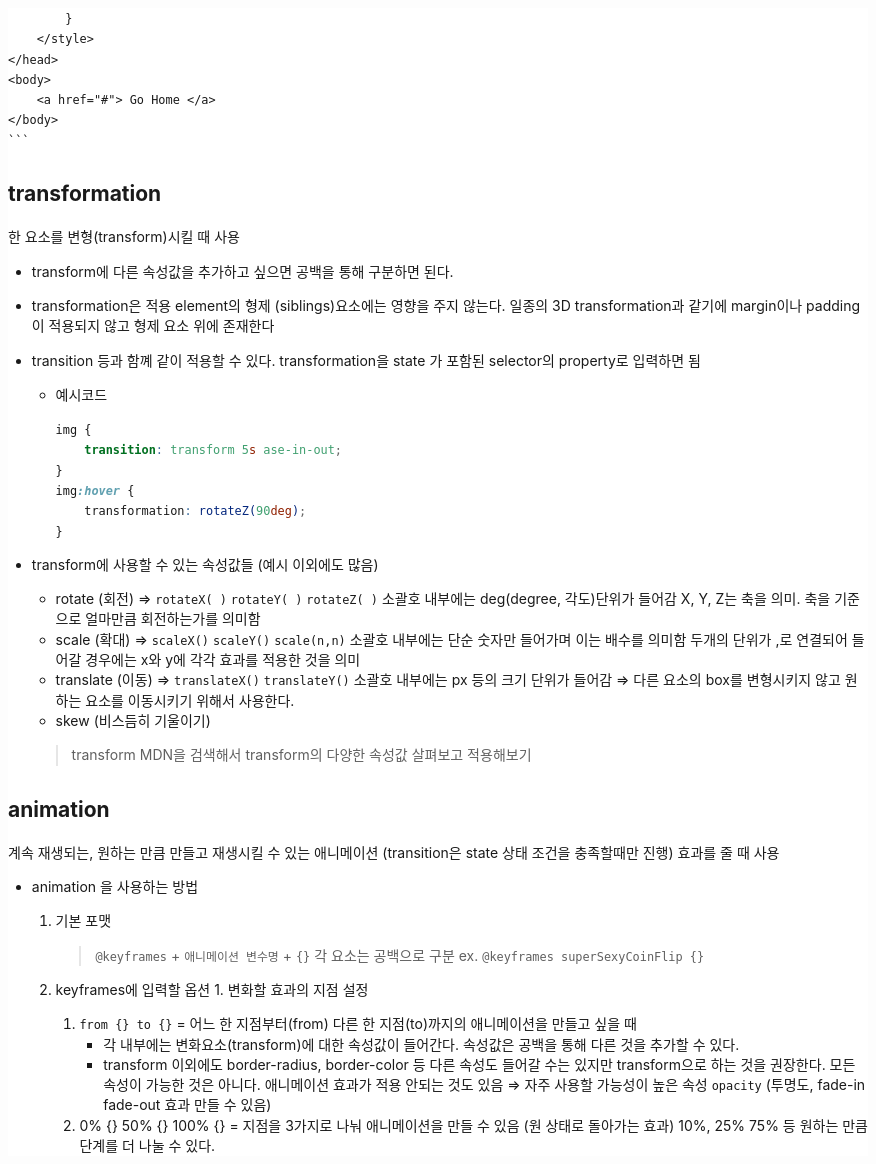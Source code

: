    		}
    	</style>
    </head>
    <body>
    	<a href="#"> Go Home </a>
    </body>
    ```
    

## transformation

한 요소를 변형(transform)시킬 때 사용

- transform에 다른 속성값을 추가하고 싶으면 공백을 통해 구분하면 된다.
- transformation은 적용 element의 형제 (siblings)요소에는 영향을 주지 않는다.
일종의 3D transformation과 같기에 margin이나 padding이 적용되지 않고 형제 요소 위에 존재한다
- transition 등과 함꼐 같이 적용할 수 있다.
transformation을 state 가 포함된 selector의 property로 입력하면 됨
    - 예시코드
        
        ```css
        img {
        	transition: transform 5s ase-in-out;
        }
        img:hover {
        	transformation: rotateZ(90deg);
        }
        ```
        
    

- transform에 사용할 수 있는 속성값들
(예시 이외에도 많음)
    - rotate (회전) ⇒ `rotateX( )` `rotateY( )` `rotateZ( )`
    소괄호 내부에는 deg(degree, 각도)단위가 들어감
    X, Y, Z는 축을 의미. 축을 기준으로 얼마만큼 회전하는가를 의미함
    - scale (확대) ⇒ `scaleX()` `scaleY()` `scale(n,n)`
    소괄호 내부에는 단순 숫자만 들어가며 이는 배수를 의미함
    두개의 단위가 ,로 연결되어 들어갈 경우에는 x와 y에 각각 효과를 적용한 것을 의미
    - translate (이동) ⇒ `translateX()` `translateY()`
    소괄호 내부에는 px 등의 크기 단위가 들어감
    ⇒ 다른 요소의 box를 변형시키지 않고 원하는 요소를 이동시키기 위해서 사용한다.
    - skew (비스듬히 기울이기)
    
    > transform MDN을 검색해서 transform의 다양한 속성값 살펴보고 적용해보기
    > 

## animation

계속 재생되는, 원하는 만큼 만들고 재생시킬 수 있는 애니메이션 (transition은 state 상태 조건을 충족할때만 진행) 효과를 줄 때 사용

- animation 을 사용하는 방법
    1. 기본 포맷
        
        > `@keyframes` + `애니메이션 변수명` + `{}`
        각 요소는 공백으로 구분
        ex. `@keyframes superSexyCoinFlip {}`
        > 
    2. keyframes에 입력할 옵션 1. 변화할 효과의 지점 설정
        1. `from {} to {}` = 어느 한 지점부터(from) 다른 한 지점(to)까지의 애니메이션을 만들고 싶을 때
            - 각 내부에는 변화요소(transform)에 대한 속성값이 들어간다.
            속성값은 공백을 통해 다른 것을 추가할 수 있다.
            - transform 이외에도 border-radius, border-color 등 다른 속성도 들어갈 수는 있지만 transform으로 하는 것을 권장한다.
            모든 속성이 가능한 것은 아니다. 애니메이션 효과가 적용 안되는 것도 있음
            ⇒ 자주 사용할 가능성이 높은 속성 `opacity` (투명도, fade-in fade-out 효과 만들 수 있음)
        2. 0% {} 50% {} 100% {} = 지점을 3가지로 나눠 애니메이션을 만들 수 있음 (원 상태로 돌아가는 효과)
        10%, 25% 75% 등 원하는 만큼 단계를 더 나눌 수 있다.